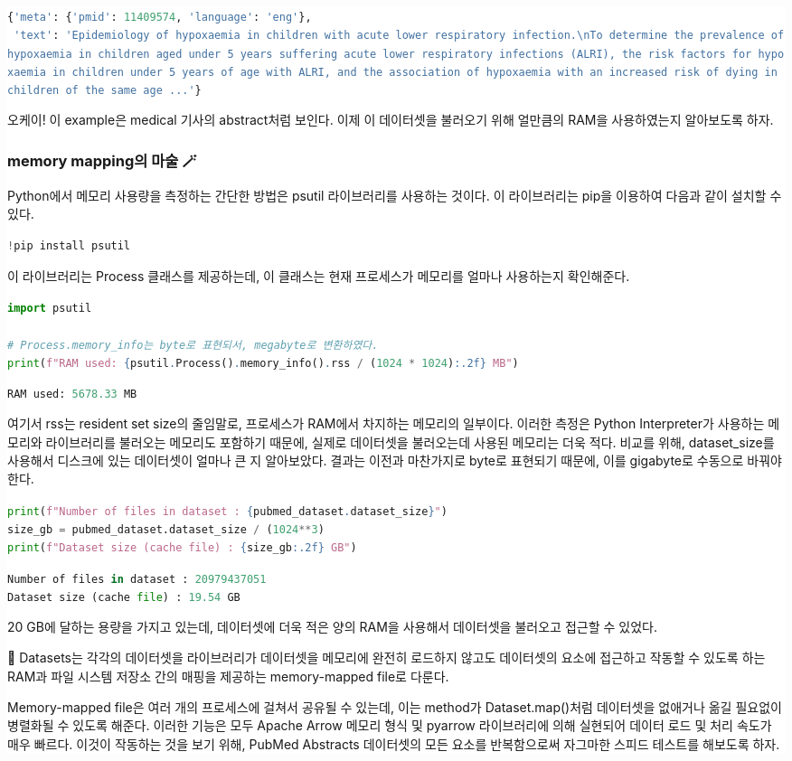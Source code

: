 ``` python
{'meta': {'pmid': 11409574, 'language': 'eng'},
 'text': 'Epidemiology of hypoxaemia in children with acute lower respiratory infection.\nTo determine the prevalence of hypoxaemia in children aged under 5 years suffering acute lower respiratory infections (ALRI), the risk factors for hypoxaemia in children under 5 years of age with ALRI, and the association of hypoxaemia with an increased risk of dying in children of the same age ...'}
```

 오케이! 이 example은 medical 기사의 abstract처럼 보인다.
 이제 이 데이터셋을 불러오기 위해 얼만큼의 RAM을 사용하였는지 알아보도록 하자.
 
 ### memory mapping의 마술 🪄
 
 Python에서 메모리 사용량을 측정하는 간단한 방법은 psutil 라이브러리를 사용하는 것이다.
 이 라이브러리는 pip을 이용하여 다음과 같이 설치할 수 있다.
 
 ``` python
 !pip install psutil
 ```
 
 이 라이브러리는 Process 클래스를 제공하는데, 이 클래스는 현재 프로세스가 메모리를 얼마나 사용하는지 확인해준다.
 
 ``` python
 import psutil
 
 # Process.memory_info는 byte로 표현되서, megabyte로 변환하였다.
 print(f"RAM used: {psutil.Process().memory_info().rss / (1024 * 1024):.2f} MB")
 ```
 
 ``` python
 RAM used: 5678.33 MB
 ```
 
 여기서 rss는 resident set size의 줄임말로, 프로세스가 RAM에서 차지하는 메모리의 일부이다.
 이러한 측정은 Python Interpreter가 사용하는 메모리와 라이브러리를 불러오는 메모리도 포함하기 때문에, 실제로 데이터셋을 불러오는데 사용된 메모리는 더욱 적다.
 비교를 위해, dataset_size를 사용해서 디스크에 있는 데이터셋이 얼마나 큰 지 알아보았다.
 결과는 이전과 마찬가지로 byte로 표현되기 때문에, 이를 gigabyte로 수동으로 바꿔야 한다.
 
 ``` python
 print(f"Number of files in dataset : {pubmed_dataset.dataset_size}")
size_gb = pubmed_dataset.dataset_size / (1024**3)
print(f"Dataset size (cache file) : {size_gb:.2f} GB")
 ```
 
 ``` python
Number of files in dataset : 20979437051
Dataset size (cache file) : 19.54 GB
 ```
 
 20 GB에 달하는 용량을 가지고 있는데, 데이터셋에 더욱 적은 양의 RAM을 사용해서 데이터셋을 불러오고 접근할 수 있었다.
 
 🤗 Datasets는 각각의 데이터셋을 라이브러리가 데이터셋을 메모리에 완전히 로드하지 않고도 데이터셋의 요소에 접근하고 작동할 수 있도록 하는 RAM과 파일 시스템 저장소 간의 매핑을 제공하는 memory-mapped file로 다룬다.

Memory-mapped file은 여러 개의 프로세스에 걸쳐서 공유될 수 있는데, 이는 method가 Dataset.map()처럼 데이터셋을 없애거나 옮길 필요없이 병렬화될 수 있도록 해준다.
이러한 기능은 모두 Apache Arrow 메모리 형식 및 pyarrow 라이브러리에 의해 실현되어 데이터 로드 및 처리 속도가 매우 빠르다.
이것이 작동하는 것을 보기 위해, PubMed Abstracts 데이터셋의 모든 요소를 반복함으로써 자그마한 스피드 테스트를 해보도록 하자.
